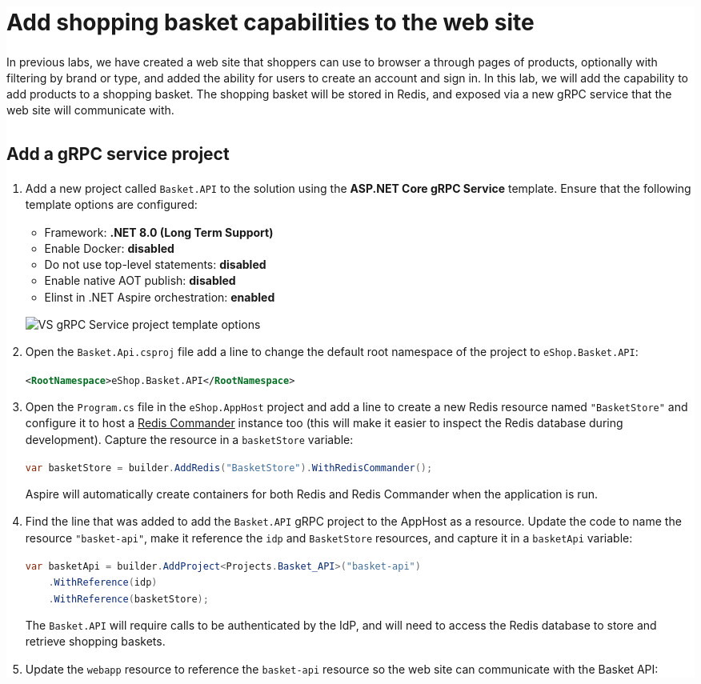 # Add shopping basket capabilities to the web site

In previous labs, we have created a web site that shoppers can use to browser a through pages of products, optionally with filtering by brand or type, and added the ability for users to create an account and sign in. In this lab, we will add the capability to add products to a shopping basket. The shopping basket will be stored in Redis, and exposed via a new gRPC service that the web site will communicate with.

## Add a gRPC service project

1. Add a new project called `Basket.API` to the solution using the **ASP.NET Core gRPC Service** template. Ensure that the following template options are configured:

    - Framework: **.NET 8.0 (Long Term Support)**
    - Enable Docker: **disabled**
    - Do not use top-level statements: **disabled**
    - Enable native AOT publish: **disabled**
    - Elinst in .NET Aspire orchestration: **enabled**

    ![VS gRPC Service project template options](./img/vs-grpc-template-options.png)

1. Open the `Basket.Api.csproj` file add a line to change the default root namespace of the project to `eShop.Basket.API`:

    ```xml
    <RootNamespace>eShop.Basket.API</RootNamespace>
    ```

1. Open the `Program.cs` file in the `eShop.AppHost` project and add a line to create a new Redis resource named `"BasketStore"` and configure it to host a [Redis Commander](https://joeferner.github.io/redis-commander/) instance too (this will make it easier to inspect the Redis database during development). Capture the resource in a `basketStore` variable:

    ```csharp
    var basketStore = builder.AddRedis("BasketStore").WithRedisCommander();
    ```

    Aspire will automatically create containers for both Redis and Redis Commander  when the application is run.

1. Find the line that was added to add the `Basket.API` gRPC project to the AppHost as a resource. Update the code to name the resource `"basket-api"`, make it reference the `idp` and `BasketStore` resources, and capture it in a `basketApi` variable:

    ```csharp
    var basketApi = builder.AddProject<Projects.Basket_API>("basket-api")
        .WithReference(idp)
        .WithReference(basketStore);
    ```

    The `Basket.API` will require calls to be authenticated by the IdP, and will need to access the Redis database to store and retrieve shopping baskets.

1. Update the `webapp` resource to reference the `basket-api` resource so the web site can communicate with the Basket API:
